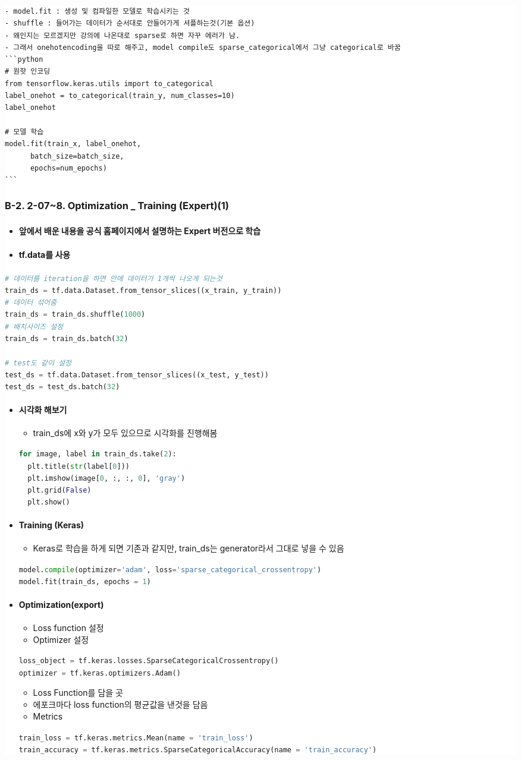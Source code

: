     - model.fit : 생성 및 컴파일한 모델로 학습시키는 것
    - shuffle : 들어가는 데이터가 순서대로 안들어가게 셔플하는것(기본 옵션)
    - 왜인지는 모르겠지만 강의에 나온대로 sparse로 하면 자꾸 에러가 남.
    - 그래서 onehotencoding을 따로 해주고, model compile도 sparse_categorical에서 그냥 categorical로 바꿈
    ```python
    # 원핫 인코딩
    from tensorflow.keras.utils import to_categorical
    label_onehot = to_categorical(train_y, num_classes=10)
    label_onehot

    # 모델 학습
    model.fit(train_x, label_onehot,
          batch_size=batch_size,
          epochs=num_epochs)
    ```
### B-2. 2-07~8. Optimization _ Training (Expert)(1)
  - #### 앞에서 배운 내용을 공식 홈페이지에서 설명하는 Expert 버전으로 학습
  - #### tf.data를 사용
  ```python
  # 데이터를 iteration을 하면 안에 데이터가 1개씩 나오게 되는것
  train_ds = tf.data.Dataset.from_tensor_slices((x_train, y_train))
  # 데이터 섞어줌
  train_ds = train_ds.shuffle(1000)
  # 배치사이즈 설정
  train_ds = train_ds.batch(32)

  # test도 같이 설정
  test_ds = tf.data.Dataset.from_tensor_slices((x_test, y_test))
  test_ds = test_ds.batch(32)
  ```

  - #### 시각화 해보기
    - train_ds에 x와 y가 모두 있으므로 시각화를 진행해봄
    ```python
    for image, label in train_ds.take(2):
      plt.title(str(label[0]))
      plt.imshow(image[0, :, :, 0], 'gray')
      plt.grid(False)
      plt.show()
    ```

  - #### Training (Keras)
    - Keras로 학습을 하게 되면 기존과 같지만, train_ds는 generator라서 그대로 넣을 수 있음
    ```python
    model.compile(optimizer='adam', loss='sparse_categorical_crossentropy')
    model.fit(train_ds, epochs = 1)
    ```

  - #### Optimization(export)
    - Loss function 설정
    - Optimizer 설정
    ```python
    loss_object = tf.keras.losses.SparseCategoricalCrossentropy()
    optimizer = tf.keras.optimizers.Adam()
    ```
    - Loss Function를 담을 곳
    - 에포크마다 loss function의 평균값을 낸것을 담음
    - Metrics
    ```python
    train_loss = tf.keras.metrics.Mean(name = 'train_loss')
    train_accuracy = tf.keras.metrics.SparseCategoricalAccuracy(name = 'train_accuracy')
